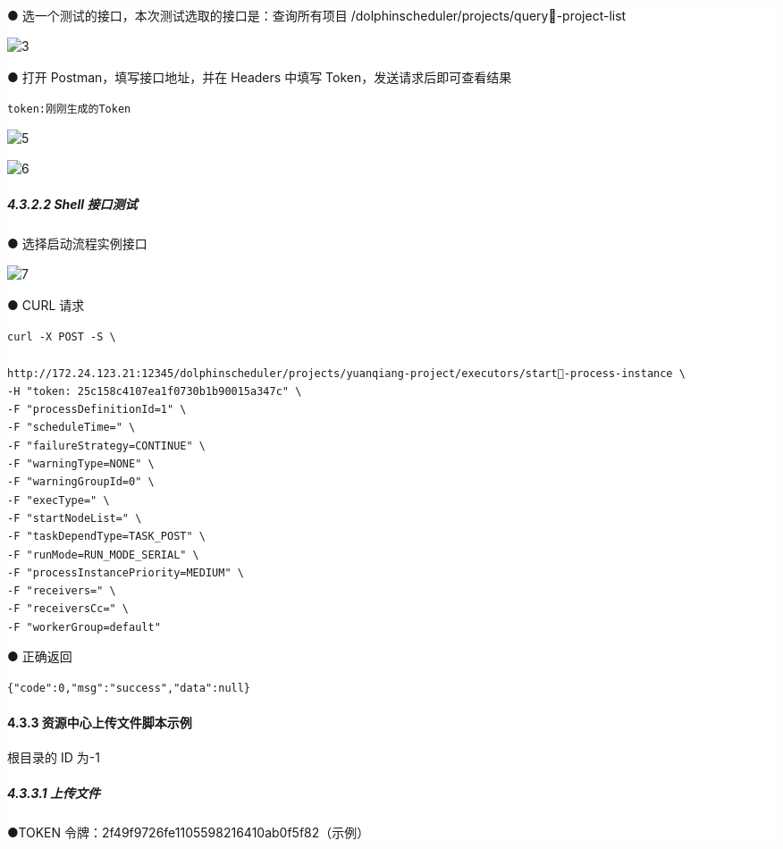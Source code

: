 ● 选⼀个测试的接⼝，本次测试选取的接⼝是：查询所有项⽬ /dolphinscheduler/projects/query-project-list

![3](Open-API图片/3.png)

● 打开 Postman，填写接⼝地址，并在 Headers 中填写 Token，发送请求后即可查看结果

```
token:刚刚⽣成的Token
```

![5](Open-API图片/5.png)

![6](Open-API图片/6.png)

##### 4.3.2.2 Shell 接口测试

● 选择启动流程实例接⼝

![7](Open-API图片/7.png)

● CURL 请求

```
curl -X POST -S \

http://172.24.123.21:12345/dolphinscheduler/projects/yuanqiang-project/executors/start-process-instance \
-H "token: 25c158c4107ea1f0730b1b90015a347c" \
-F "processDefinitionId=1" \
-F "scheduleTime=" \
-F "failureStrategy=CONTINUE" \
-F "warningType=NONE" \
-F "warningGroupId=0" \
-F "execType=" \
-F "startNodeList=" \
-F "taskDependType=TASK_POST" \
-F "runMode=RUN_MODE_SERIAL" \
-F "processInstancePriority=MEDIUM" \
-F "receivers=" \
-F "receiversCc=" \
-F "workerGroup=default"
```

● 正确返回

```
{"code":0,"msg":"success","data":null}
```

#### 4.3.3 资源中心上传文件脚本示例

根目录的 ID 为-1

##### 4.3.3.1 上传文件

●TOKEN 令牌：2f49f9726fe1105598216410ab0f5f82（示例）

